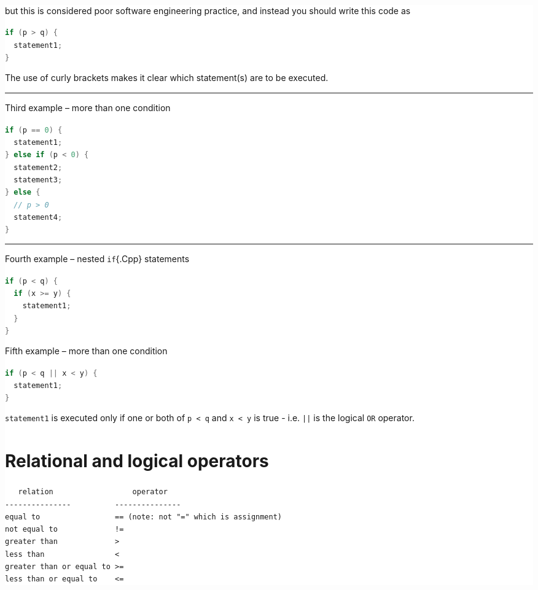 but this is considered poor software engineering practice, and instead you should write this code as

~~~Cpp
if (p > q) {
  statement1;
}
~~~

The use of curly brackets makes it clear which statement(s) are to be
executed.

-----

Third example – more than one condition

~~~Cpp
if (p == 0) {
  statement1;
} else if (p < 0) {
  statement2;
  statement3;
} else {
  // p > 0
  statement4;
}
~~~

-----

Fourth example – nested `if`{.Cpp} statements

~~~Cpp
if (p < q) {
  if (x >= y) {
    statement1;
  }
}
~~~

Fifth example – more than one condition

~~~Cpp
if (p < q || x < y) {
  statement1;
}
~~~

`statement1` is executed only if one or both of `p < q` and `x < y` is true - i.e. `||` is the logical `OR` operator.

# Relational and logical operators

~~~
   relation                  operator
---------------          ---------------
equal to                 == (note: not "=" which is assignment)
not equal to             !=
greater than             >
less than                <
greater than or equal to >=
less than or equal to    <=
~~~
